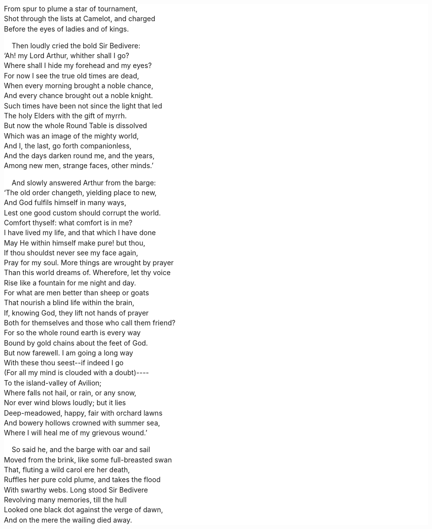 From spur to plume a star of tournament,  
Shot through the lists at Camelot, and charged  
Before the eyes of ladies and of kings.  

&nbsp;&nbsp;&nbsp; Then loudly cried the bold Sir Bedivere:  
&lsquo;Ah! my Lord Arthur, whither shall I go?  
Where shall I hide my forehead and my eyes?  
For now I see the true old times are dead,  
When every morning brought a noble chance,  
And every chance brought out a noble knight.  
Such times have been not since the light that led  
The holy Elders with the gift of myrrh.  
But now the whole Round Table is dissolved  
Which was an image of the mighty world,  
And I, the last, go forth companionless,  
And the days darken round me, and the years,  
Among new men, strange faces, other minds.&rsquo;  

&nbsp;&nbsp;&nbsp; And slowly answered Arthur from the barge:  
&lsquo;The old order changeth, yielding place to new,  
And God fulfils himself in many ways,  
Lest one good custom should corrupt the world.  
Comfort thyself: what comfort is in me?  
I have lived my life, and that which I have done  
May He within himself make pure! but thou,  
If thou shouldst never see my face again,  
Pray for my soul. More things are wrought by prayer  
Than this world dreams of. Wherefore, let thy voice  
Rise like a fountain for me night and day.  
For what are men better than sheep or goats  
That nourish a blind life within the brain,  
If, knowing God, they lift not hands of prayer  
Both for themselves and those who call them friend?  
For so the whole round earth is every way  
Bound by gold chains about the feet of God.  
But now farewell. I am going a long way  
With these thou seest--if indeed I go  
(For all my mind is clouded with a doubt)----  
To the island-valley of Avilion;  
Where falls not hail, or rain, or any snow,  
Nor ever wind blows loudly; but it lies  
Deep-meadowed, happy, fair with orchard lawns  
And bowery hollows crowned with summer sea,  
Where I will heal me of my grievous wound.&rsquo;  

&nbsp;&nbsp;&nbsp; So said he, and the barge with oar and sail  
Moved from the brink, like some full-breasted swan  
That, fluting a wild carol ere her death,  
Ruffles her pure cold plume, and takes the flood  
With swarthy webs. Long stood Sir Bedivere  
Revolving many memories, till the hull  
Looked one black dot against the verge of dawn,  
And on the mere the wailing died away.  
